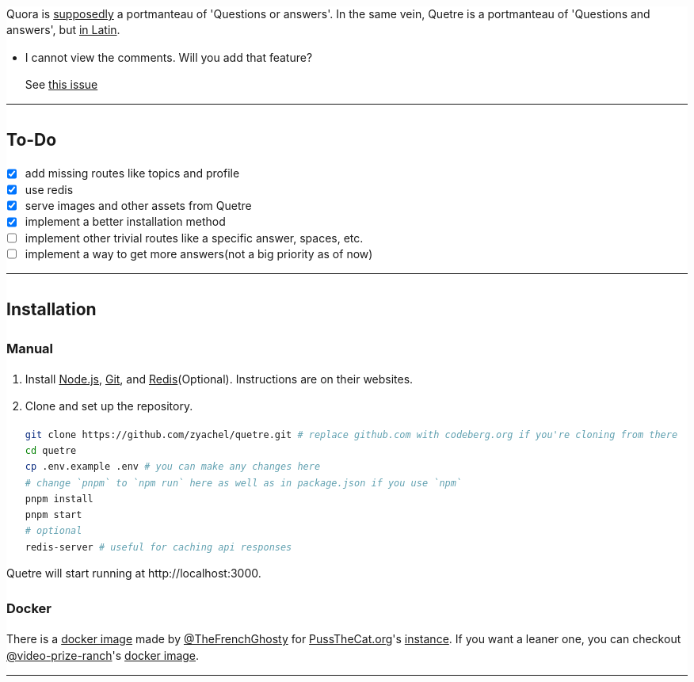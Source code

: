   Quora is [supposedly](https://www.quora.com/Why-is-Quora-called-Quora-4) a portmanteau of 'Questions or answers'. In the same vein, Quetre is a portmanteau of 'Questions and answers', but [in Latin](https://lingva.ml/en/la/questions%20and%20answers%0A).

- I cannot view the comments. Will you add that feature?

  See [this issue](https://codeberg.org/zyachel/quetre/issues/11)

---

## To-Do

- [x] add missing routes like topics and profile
- [x] use redis
- [x] serve images and other assets from Quetre
- [x] implement a better installation method
- [ ] implement other trivial routes like a specific answer, spaces, etc.
- [ ] implement a way to get more answers(not a big priority as of now)

---

## Installation

### Manual

1. Install [Node.js](https://nodejs.org/en/), [Git](https://git-scm.com/), and [Redis](https://redis.io)(Optional). Instructions are on their websites.

2. Clone and set up the repository.

   ```bash
   git clone https://github.com/zyachel/quetre.git # replace github.com with codeberg.org if you're cloning from there
   cd quetre
   cp .env.example .env # you can make any changes here
   # change `pnpm` to `npm run` here as well as in package.json if you use `npm`
   pnpm install
   pnpm start
   # optional
   redis-server # useful for caching api responses
   ```

Quetre will start running at http://localhost:3000.

### Docker

There is a [docker image](https://github.com/PussTheCat-org/docker-quetre-quay) made by [@TheFrenchGhosty](https://github.com/TheFrenchGhosty) for [PussTheCat.org](https://pussthecat.org/)'s [instance](https://quetre.pussthecat.org/).
If you want a leaner one, you can checkout [@video-prize-ranch](https://codeberg.org/video-prize-ranch)'s [docker image](https://codeberg.org/video-prize-ranch/-/packages/container/quetre/latest).

---

